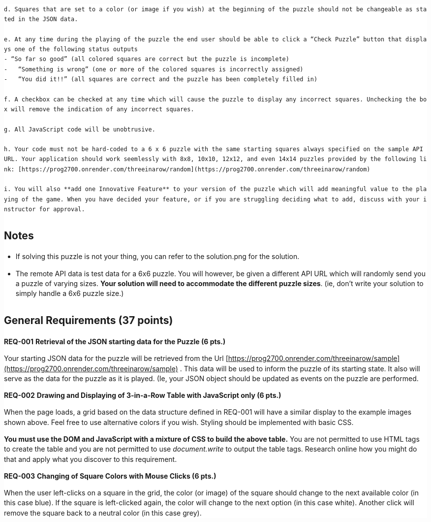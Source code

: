 	d. Squares that are set to a color (or image if you wish) at the beginning of the puzzle should not be changeable as stated in the JSON data.

	e. At any time during the playing of the puzzle the end user should be able to click a “Check Puzzle” button that displays one of the following status outputs
	- “So far so good” (all colored squares are correct but the puzzle is incomplete)
	-	“Something is wrong” (one or more of the colored squares is incorrectly assigned)
	-	“You did it!!” (all squares are correct and the puzzle has been completely filled in)

	f. A checkbox can be checked at any time which will cause the puzzle to display any incorrect squares. Unchecking the box will remove the indication of any incorrect squares.

	g. All JavaScript code will be unobtrusive.

	h. Your code must not be hard-coded to a 6 x 6 puzzle with the same starting squares always specified on the sample API URL. Your application should work seemlessly with 8x8, 10x10, 12x12, and even 14x14 puzzles provided by the following link: [https://prog2700.onrender.com/threeinarow/random](https://prog2700.onrender.com/threeinarow/random)

	i. You will also **add one Innovative Feature** to your version of the puzzle which will add meaningful value to the playing of the game. When you have decided your feature, or if you are struggling deciding what to add, discuss with your instructor for approval.

## Notes

- If solving this puzzle is not your thing, you can refer to the solution.png for the solution.

- The remote API data is test data for a 6x6 puzzle. You will however, be given a different API URL which will randomly send you a puzzle of varying sizes. **Your solution will need to accommodate the different puzzle sizes**. (ie, don’t write your solution to simply handle a 6x6 puzzle size.)

## General Requirements (37 points)

**REQ-001** **Retrieval of the JSON starting data for the Puzzle (6 pts.)**

Your starting JSON data for the puzzle will be retrieved from the Url [https://prog2700.onrender.com/threeinarow/sample](https://prog2700.onrender.com/threeinarow/sample) . This data will be used to inform the puzzle of its starting state. It also will serve as the data for the puzzle as it is played. (Ie, your JSON object should be updated as events on the puzzle are performed.

**REQ-002**  **Drawing and Displaying of 3-in-a-Row Table with JavaScript only (6 pts.)**

When the page loads, a grid based on the data structure defined in REQ-001 will have a similar display to the example images shown above. Feel free to use alternative colors if you wish. Styling should be implemented with basic CSS.

**You must use the DOM and JavaScript with a mixture of CSS to build the above table.** You are not permitted to use HTML tags to create the table and you are not permitted to use _document.write_ to output the table tags. Research online how you might do that and apply what you discover to this requirement.

**REQ-003** **Changing of Square Colors with Mouse Clicks (6 pts.)**

When the user left-clicks on a square in the grid, the color (or image) of the square should change to the next available color (in this case blue). If the square is left-clicked again, the color will change to the next option (in this case white). Another click will remove the square back to a neutral color (in this case grey).
